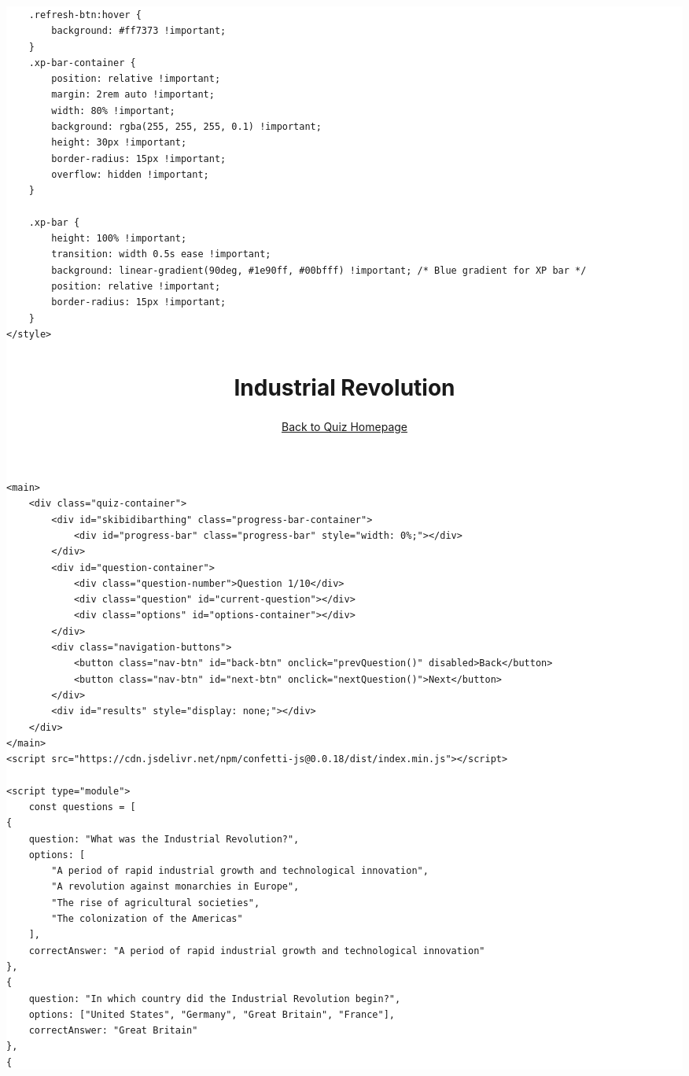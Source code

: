         .refresh-btn:hover {
            background: #ff7373 !important;
        }
        .xp-bar-container {
            position: relative !important;
            margin: 2rem auto !important;
            width: 80% !important;
            background: rgba(255, 255, 255, 0.1) !important;
            height: 30px !important;
            border-radius: 15px !important;
            overflow: hidden !important;
        }

        .xp-bar {
            height: 100% !important;
            transition: width 0.5s ease !important;
            background: linear-gradient(90deg, #1e90ff, #00bfff) !important; /* Blue gradient for XP bar */
            position: relative !important;
            border-radius: 15px !important;
        }
    </style>
</head>
<body>
    <header>
        <h1>Industrial Revolution</h1>
        <a href="quizhome.html" class="back-home">Back to Quiz Homepage</a>
    </header>

    <main>
        <div class="quiz-container">
            <div id="skibidibarthing" class="progress-bar-container">
                <div id="progress-bar" class="progress-bar" style="width: 0%;"></div>
            </div>
            <div id="question-container">
                <div class="question-number">Question 1/10</div>
                <div class="question" id="current-question"></div>
                <div class="options" id="options-container"></div>
            </div>
            <div class="navigation-buttons">
                <button class="nav-btn" id="back-btn" onclick="prevQuestion()" disabled>Back</button>
                <button class="nav-btn" id="next-btn" onclick="nextQuestion()">Next</button>
            </div>
            <div id="results" style="display: none;"></div>
        </div>
    </main>
    <script src="https://cdn.jsdelivr.net/npm/confetti-js@0.0.18/dist/index.min.js"></script>
    
    <script type="module">
        const questions = [
    {
        question: "What was the Industrial Revolution?",
        options: [
            "A period of rapid industrial growth and technological innovation",
            "A revolution against monarchies in Europe",
            "The rise of agricultural societies",
            "The colonization of the Americas"
        ],
        correctAnswer: "A period of rapid industrial growth and technological innovation"
    },
    {
        question: "In which country did the Industrial Revolution begin?",
        options: ["United States", "Germany", "Great Britain", "France"],
        correctAnswer: "Great Britain"
    },
    {